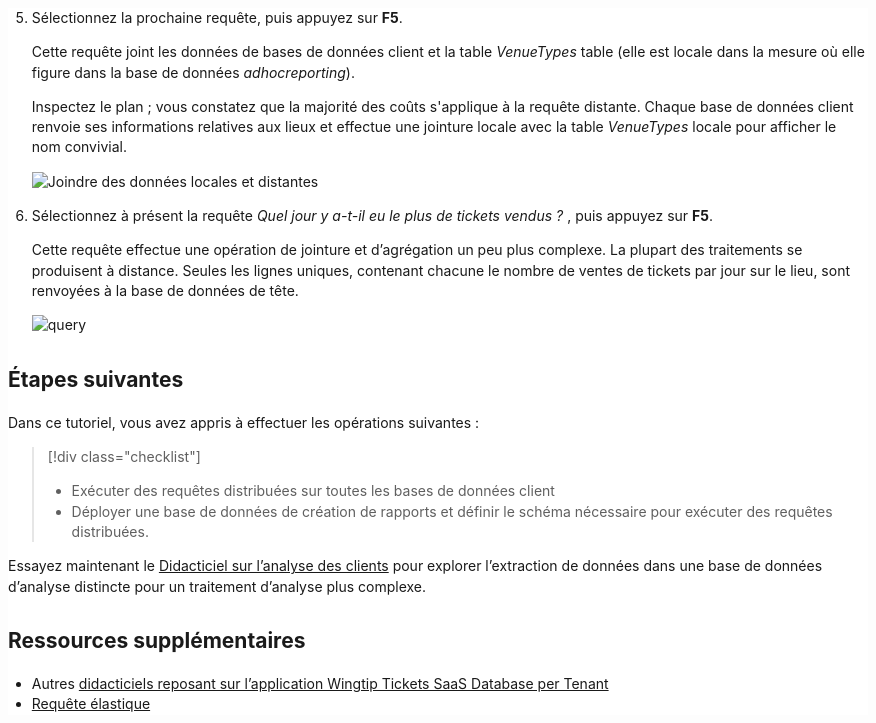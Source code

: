 5. Sélectionnez la prochaine requête, puis appuyez sur **F5**.

   Cette requête joint les données de bases de données client et la table *VenueTypes* table (elle est locale dans la mesure où elle figure dans la base de données *adhocreporting*).

   Inspectez le plan ; vous constatez que la majorité des coûts s'applique à la requête distante. Chaque base de données client renvoie ses informations relatives aux lieux et effectue une jointure locale avec la table *VenueTypes* locale pour afficher le nom convivial.

   ![Joindre des données locales et distantes](./media/saas-tenancy-cross-tenant-reporting/query2-plan.png)

6. Sélectionnez à présent la requête *Quel jour y a-t-il eu le plus de tickets vendus ?* , puis appuyez sur **F5**.

   Cette requête effectue une opération de jointure et d’agrégation un peu plus complexe. La plupart des traitements se produisent à distance.  Seules les lignes uniques, contenant chacune le nombre de ventes de tickets par jour sur le lieu, sont renvoyées à la base de données de tête.

   ![query](./media/saas-tenancy-cross-tenant-reporting/query3-plan.png)


## <a name="next-steps"></a>Étapes suivantes

Dans ce tutoriel, vous avez appris à effectuer les opérations suivantes :

> [!div class="checklist"]
> 
> * Exécuter des requêtes distribuées sur toutes les bases de données client
> * Déployer une base de données de création de rapports et définir le schéma nécessaire pour exécuter des requêtes distribuées.


Essayez maintenant le [Didacticiel sur l’analyse des clients](saas-tenancy-tenant-analytics.md) pour explorer l’extraction de données dans une base de données d’analyse distincte pour un traitement d’analyse plus complexe.

## <a name="additional-resources"></a>Ressources supplémentaires

* Autres [didacticiels reposant sur l’application Wingtip Tickets SaaS Database per Tenant](../../sql-database/saas-dbpertenant-wingtip-app-overview.md#sql-database-wingtip-saas-tutorials)
* [Requête élastique](elastic-query-overview.md)
